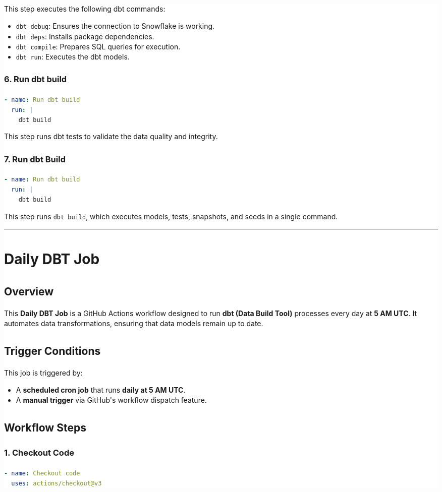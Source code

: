 This step executes the following dbt commands:

- `dbt debug`: Ensures the connection to Snowflake is working.
- `dbt deps`: Installs package dependencies.
- `dbt compile`: Prepares SQL queries for execution.
- `dbt run`: Executes the dbt models.

### **6. Run dbt build**

```yaml
- name: Run dbt build
  run: |
    dbt build
```

This step runs dbt tests to validate the data quality and integrity.

### **7. Run dbt Build**

```yaml
- name: Run dbt build
  run: |
    dbt build
```

This step runs `dbt build`, which executes models, tests, snapshots, and seeds in a single command.

---

# **Daily DBT Job**

## **Overview**

This **Daily DBT Job** is a GitHub Actions workflow designed to run **dbt (Data Build Tool)** processes every day at **5 AM UTC**. It automates data transformations, ensuring that data models remain up to date.

## **Trigger Conditions**

This job is triggered by:

- A **scheduled cron job** that runs **daily at 5 AM UTC**.
- A **manual trigger** via GitHub's workflow dispatch feature.

## **Workflow Steps**

### **1. Checkout Code**

```yaml
- name: Checkout code
  uses: actions/checkout@v3
```
